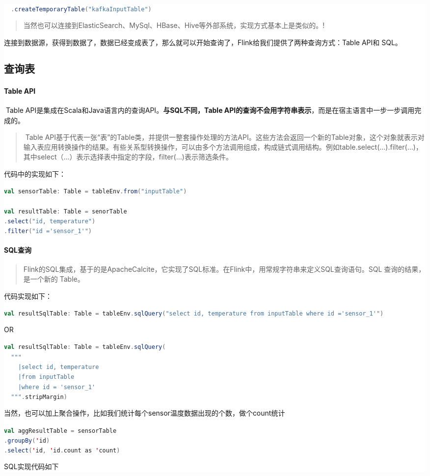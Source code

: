 ```scala
  .createTemporaryTable("kafkaInputTable")
```

> 当然也可以连接到ElasticSearch、MySql、HBase、Hive等外部系统，实现方式基本上是类似的。!

连接到数据源，获得到数据了，数据已经变成表了，那么就可以开始查询了，Flink给我们提供了两种查询方式：Table API和 SQL。



## 查询表

#### Table API

​	Table API是集成在Scala和Java语言内的查询API。**与SQL不同，Table API的查询不会用字符串表示**，而是在宿主语言中一步一步调用完成的。

> ​	Table API基于代表一张“表”的Table类，并提供一整套操作处理的方法API。这些方法会返回一个新的Table对象，这个对象就表示对输入表应用转换操作的结果。有些关系型转换操作，可以由多个方法调用组成，构成链式调用结构。例如table.select(…).filter(…)，其中select（…）表示选择表中指定的字段，filter(…)表示筛选条件。

代码中的实现如下：

```scala
val sensorTable: Table = tableEnv.from("inputTable")

val resultTable: Table = senorTable
.select("id, temperature")
.filter("id ='sensor_1'")
```

#### SQL查询

>Flink的SQL集成，基于的是ApacheCalcite，它实现了SQL标准。在Flink中，用常规字符串来定义SQL查询语句。SQL 查询的结果，是一个新的 Table。

代码实现如下：

```scala
val resultSqlTable: Table = tableEnv.sqlQuery("select id, temperature from inputTable where id ='sensor_1'")
```

OR

```scala
val resultSqlTable: Table = tableEnv.sqlQuery(
  """
    |select id, temperature
    |from inputTable
    |where id = 'sensor_1'
  """.stripMargin)
```

当然，也可以加上聚合操作，比如我们统计每个sensor温度数据出现的个数，做个count统计

```scala
val aggResultTable = sensorTable
.groupBy('id)
.select('id, 'id.count as 'count)
```

SQL实现代码如下
